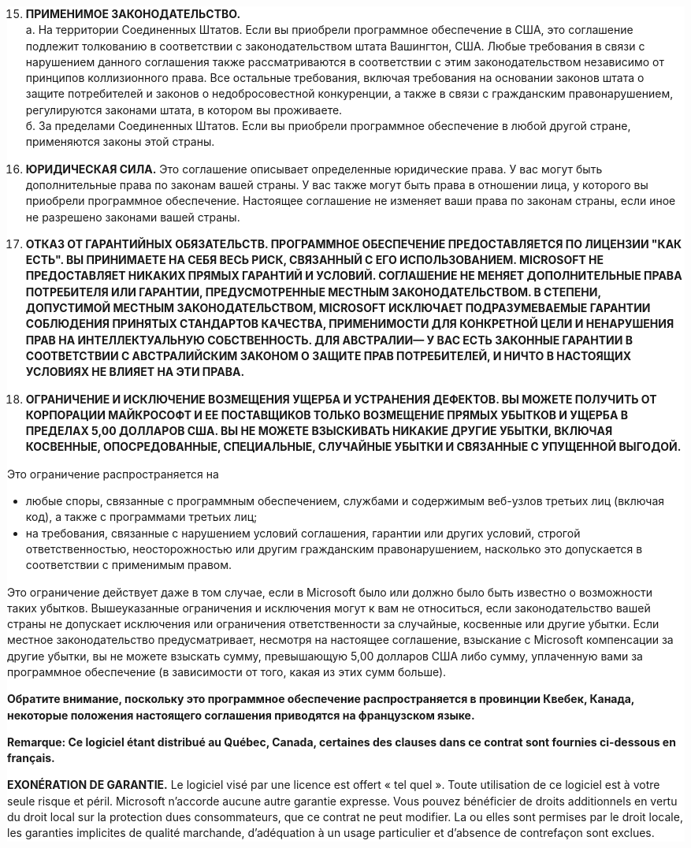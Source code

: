 15.    **ПРИМЕНИМОЕ ЗАКОНОДАТЕЛЬСТВО.**  
  а.  На территории Соединенных Штатов. Если вы приобрели программное обеспечение в США, это соглашение подлежит толкованию в соответствии с законодательством штата Вашингтон, США. Любые требования в связи с нарушением данного соглашения также рассматриваются в соответствии с этим законодательством независимо от принципов коллизионного права. Все остальные требования, включая требования на основании законов штата о защите потребителей и законов о недобросовестной конкуренции, а также в связи с гражданским правонарушением, регулируются законами штата, в котором вы проживаете.  
  б.  За пределами Соединенных Штатов. Если вы приобрели программное обеспечение в любой другой стране, применяются законы этой страны.
  
16.    **ЮРИДИЧЕСКАЯ СИЛА.**
  Это соглашение описывает определенные юридические права. У вас могут быть дополнительные права по законам вашей страны. У вас также могут быть права в отношении лица, у которого вы приобрели программное обеспечение. Настоящее соглашение не изменяет ваши права по законам страны, если иное не разрешено законами вашей страны.
  
17.    **ОТКАЗ ОТ ГАРАНТИЙНЫХ ОБЯЗАТЕЛЬСТВ. ПРОГРАММНОЕ ОБЕСПЕЧЕНИЕ ПРЕДОСТАВЛЯЕТСЯ ПО ЛИЦЕНЗИИ "КАК ЕСТЬ". ВЫ ПРИНИМАЕТЕ НА СЕБЯ ВЕСЬ РИСК, СВЯЗАННЫЙ С ЕГО ИСПОЛЬЗОВАНИЕМ. MICROSOFT НЕ ПРЕДОСТАВЛЯЕТ НИКАКИХ ПРЯМЫХ ГАРАНТИЙ И УСЛОВИЙ. СОГЛАШЕНИЕ НЕ МЕНЯЕТ ДОПОЛНИТЕЛЬНЫЕ ПРАВА ПОТРЕБИТЕЛЯ ИЛИ ГАРАНТИИ, ПРЕДУСМОТРЕННЫЕ МЕСТНЫМ ЗАКОНОДАТЕЛЬСТВОМ. В СТЕПЕНИ, ДОПУСТИМОЙ МЕСТНЫМ ЗАКОНОДАТЕЛЬСТВОМ, MICROSOFT ИСКЛЮЧАЕТ ПОДРАЗУМЕВАЕМЫЕ ГАРАНТИИ СОБЛЮДЕНИЯ ПРИНЯТЫХ СТАНДАРТОВ КАЧЕСТВА, ПРИМЕНИМОСТИ ДЛЯ КОНКРЕТНОЙ ЦЕЛИ И НЕНАРУШЕНИЯ ПРАВ НА ИНТЕЛЛЕКТУАЛЬНУЮ СОБСТВЕННОСТЬ.
ДЛЯ АВСТРАЛИИ— У ВАС ЕСТЬ ЗАКОННЫЕ ГАРАНТИИ В СООТВЕТСТВИИ С АВСТРАЛИЙСКИМ ЗАКОНОМ О ЗАЩИТЕ ПРАВ ПОТРЕБИТЕЛЕЙ, И НИЧТО В НАСТОЯЩИХ УСЛОВИЯХ НЕ ВЛИЯЕТ НА ЭТИ ПРАВА.**

18.    **ОГРАНИЧЕНИЕ И ИСКЛЮЧЕНИЕ ВОЗМЕЩЕНИЯ УЩЕРБА И УСТРАНЕНИЯ ДЕФЕКТОВ. ВЫ МОЖЕТЕ ПОЛУЧИТЬ ОТ КОРПОРАЦИИ МАЙКРОСОФТ И ЕЕ ПОСТАВЩИКОВ ТОЛЬКО ВОЗМЕЩЕНИЕ ПРЯМЫХ УБЫТКОВ И УЩЕРБА В ПРЕДЕЛАХ 5,00 ДОЛЛАРОВ США. ВЫ НЕ МОЖЕТЕ ВЗЫСКИВАТЬ НИКАКИЕ ДРУГИЕ УБЫТКИ, ВКЛЮЧАЯ КОСВЕННЫЕ, ОПОСРЕДОВАННЫЕ, СПЕЦИАЛЬНЫЕ, СЛУЧАЙНЫЕ УБЫТКИ И СВЯЗАННЫЕ С УПУЩЕННОЙ ВЫГОДОЙ.**  

  Это ограничение распространяется на
  * любые споры, связанные с программным обеспечением, службами и содержимым веб-узлов третьих лиц (включая код), а также с программами третьих лиц;
  * на требования, связанные с нарушением условий соглашения, гарантии или других условий, строгой ответственностью, неосторожностью или другим гражданским правонарушением, насколько это допускается в соответствии с применимым правом.
  
  Это ограничение действует даже в том случае, если в Microsoft было или должно было быть известно о возможности таких убытков.  Вышеуказанные ограничения и исключения могут к вам не относиться, если законодательство вашей страны не допускает исключения или ограничения ответственности за случайные, косвенные или другие убытки. Если местное законодательство предусматривает, несмотря на настоящее соглашение, взыскание с Microsoft компенсации за другие убытки, вы не можете взыскать сумму, превышающую 5,00 долларов США либо сумму, уплаченную вами за программное обеспечение (в зависимости от того, какая из этих сумм больше).

**Обратите внимание, поскольку это программное обеспечение распространяется в провинции Квебек, Канада, некоторые положения настоящего соглашения приводятся на французском языке.**

**Remarque: Ce logiciel étant distribué au Québec, Canada, certaines des clauses dans ce contrat sont fournies ci-dessous en français.**

**EXONÉRATION DE GARANTIE.** Le logiciel visé par une licence est offert « tel quel ». Toute utilisation de ce logiciel est à votre seule risque et péril. Microsoft n’accorde aucune autre garantie expresse. Vous pouvez bénéficier de droits additionnels en vertu du droit local sur la protection dues consommateurs, que ce contrat ne peut modifier. La ou elles sont permises par le droit locale, les garanties implicites de qualité marchande, d’adéquation à un usage particulier et d’absence de contrefaçon sont exclues.
